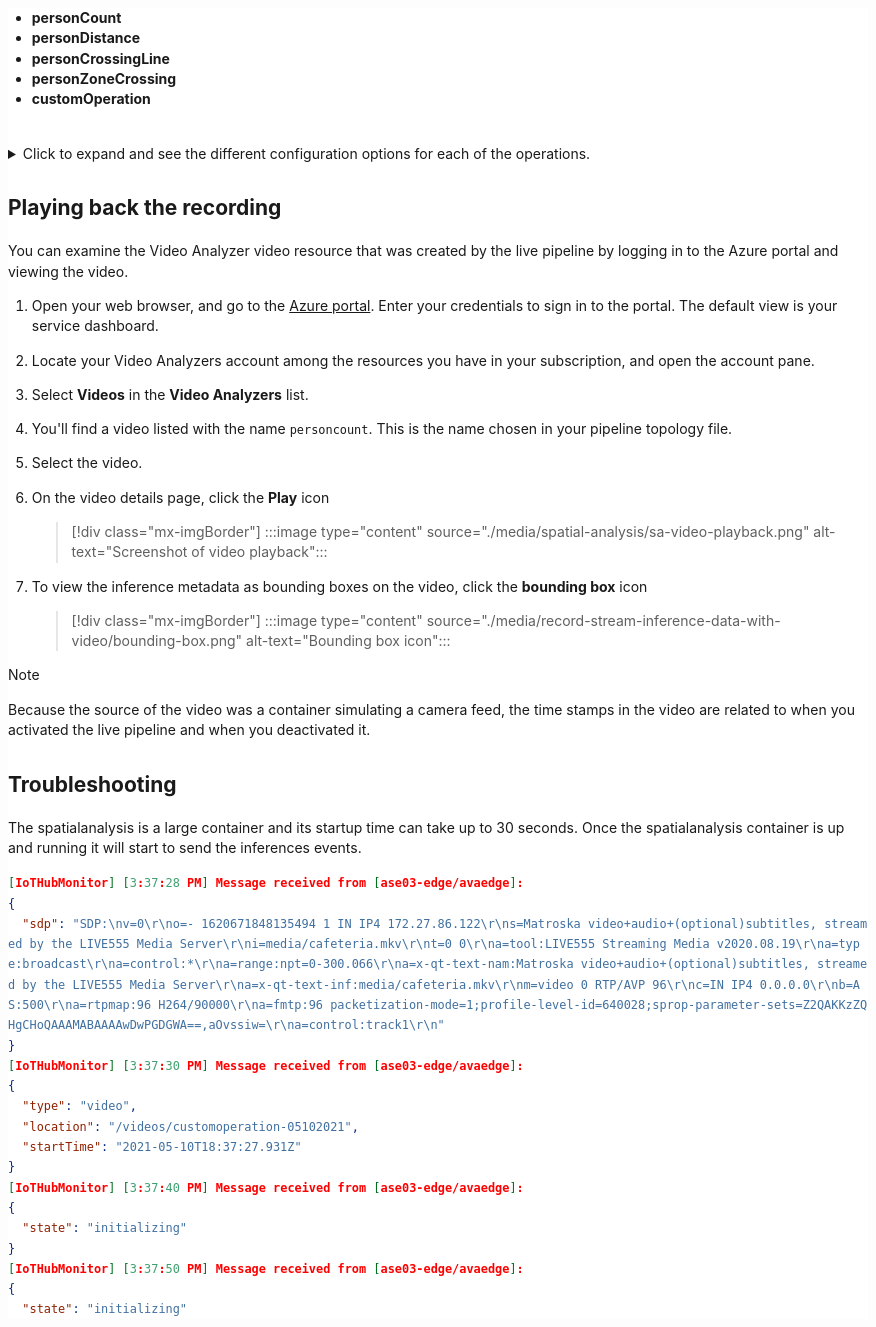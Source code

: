 - **personCount**
- **personDistance**
- **personCrossingLine**
- **personZoneCrossing**
- **customOperation**
<br></br>
<details><summary>Click to expand and see the different configuration options for each of the operations.</summary></details>

## Playing back the recording

You can examine the Video Analyzer video resource that was created by the live pipeline by logging in to the Azure portal and viewing the video.

1. Open your web browser, and go to the [Azure portal](https://portal.azure.com/). Enter your credentials to sign in to the portal. The default view is your service dashboard.
1. Locate your Video Analyzers account among the resources you have in your subscription, and open the account pane.
1. Select **Videos** in the **Video Analyzers** list.
1. You'll find a video listed with the name `personcount`. This is the name chosen in your pipeline topology file.
1. Select the video.
1. On the video details page, click the **Play** icon

   > [!div class="mx-imgBorder"]
   > :::image type="content" source="./media/spatial-analysis/sa-video-playback.png" alt-text="Screenshot of video playback":::
   
1. To view the inference metadata as bounding boxes on the video, click the **bounding box** icon
   > [!div class="mx-imgBorder"]
   > :::image type="content" source="./media/record-stream-inference-data-with-video/bounding-box.png" alt-text="Bounding box icon":::

> [!NOTE]
> Because the source of the video was a container simulating a camera feed, the time stamps in the video are related to when you activated the live pipeline and when you deactivated it.

## Troubleshooting

The spatialanalysis is a large container and its startup time can take up to 30 seconds. Once the spatialanalysis container is up and running it will start to send the inferences events.

```JSON
[IoTHubMonitor] [3:37:28 PM] Message received from [ase03-edge/avaedge]:
{
  "sdp": "SDP:\nv=0\r\no=- 1620671848135494 1 IN IP4 172.27.86.122\r\ns=Matroska video+audio+(optional)subtitles, streamed by the LIVE555 Media Server\r\ni=media/cafeteria.mkv\r\nt=0 0\r\na=tool:LIVE555 Streaming Media v2020.08.19\r\na=type:broadcast\r\na=control:*\r\na=range:npt=0-300.066\r\na=x-qt-text-nam:Matroska video+audio+(optional)subtitles, streamed by the LIVE555 Media Server\r\na=x-qt-text-inf:media/cafeteria.mkv\r\nm=video 0 RTP/AVP 96\r\nc=IN IP4 0.0.0.0\r\nb=AS:500\r\na=rtpmap:96 H264/90000\r\na=fmtp:96 packetization-mode=1;profile-level-id=640028;sprop-parameter-sets=Z2QAKKzZQHgCHoQAAAMABAAAAwDwPGDGWA==,aOvssiw=\r\na=control:track1\r\n"
}
[IoTHubMonitor] [3:37:30 PM] Message received from [ase03-edge/avaedge]:
{
  "type": "video",
  "location": "/videos/customoperation-05102021",
  "startTime": "2021-05-10T18:37:27.931Z"
}
[IoTHubMonitor] [3:37:40 PM] Message received from [ase03-edge/avaedge]:
{
  "state": "initializing"
}
[IoTHubMonitor] [3:37:50 PM] Message received from [ase03-edge/avaedge]:
{
  "state": "initializing"
```